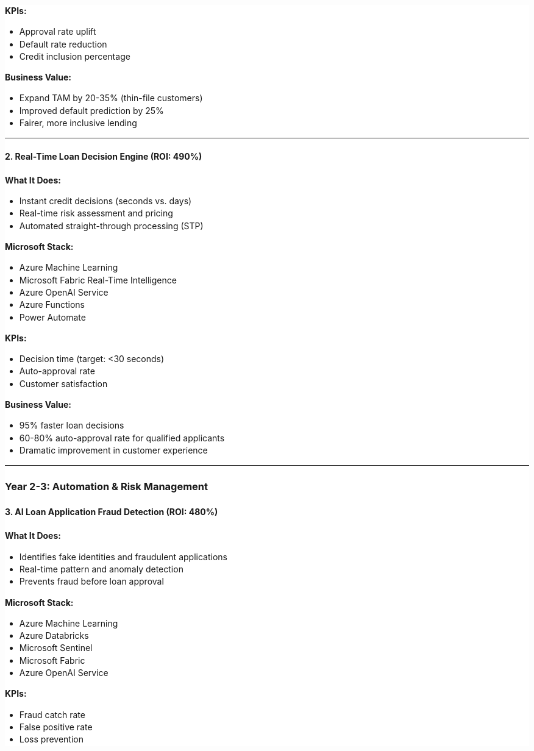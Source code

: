 **KPIs:**
- Approval rate uplift
- Default rate reduction
- Credit inclusion percentage

**Business Value:**
- Expand TAM by 20-35% (thin-file customers)
- Improved default prediction by 25%
- Fairer, more inclusive lending

---

#### 2. **Real-Time Loan Decision Engine** (ROI: 490%)
**What It Does:**
- Instant credit decisions (seconds vs. days)
- Real-time risk assessment and pricing
- Automated straight-through processing (STP)

**Microsoft Stack:**
- Azure Machine Learning
- Microsoft Fabric Real-Time Intelligence
- Azure OpenAI Service
- Azure Functions
- Power Automate

**KPIs:**
- Decision time (target: <30 seconds)
- Auto-approval rate
- Customer satisfaction

**Business Value:**
- 95% faster loan decisions
- 60-80% auto-approval rate for qualified applicants
- Dramatic improvement in customer experience

---

### **Year 2-3: Automation & Risk Management**

#### 3. **AI Loan Application Fraud Detection** (ROI: 480%)
**What It Does:**
- Identifies fake identities and fraudulent applications
- Real-time pattern and anomaly detection
- Prevents fraud before loan approval

**Microsoft Stack:**
- Azure Machine Learning
- Azure Databricks
- Microsoft Sentinel
- Microsoft Fabric
- Azure OpenAI Service

**KPIs:**
- Fraud catch rate
- False positive rate
- Loss prevention
